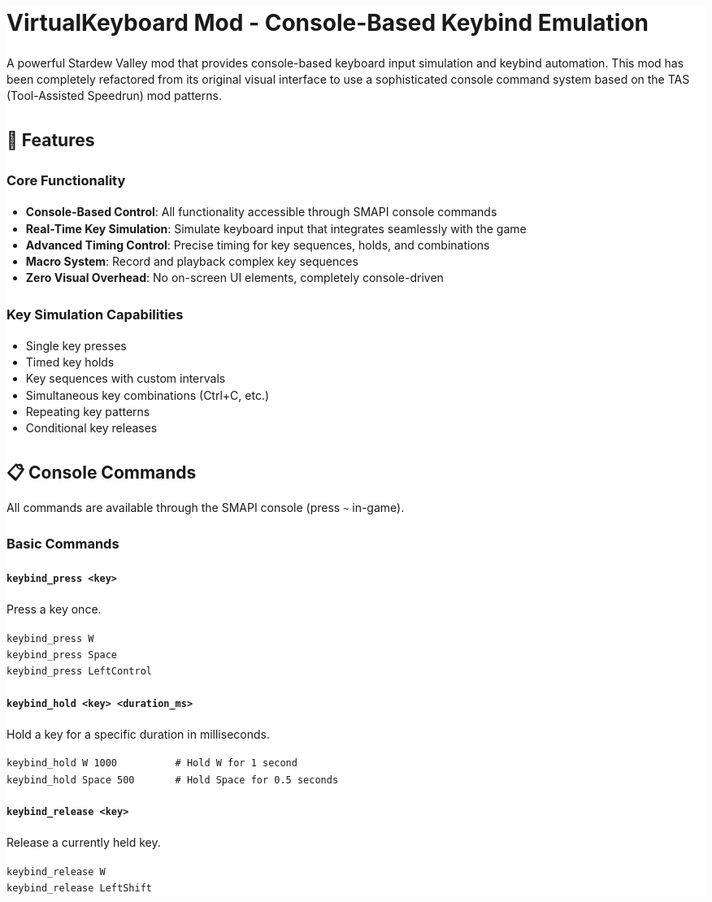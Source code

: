 # VirtualKeyboard Mod - Console-Based Keybind Emulation

A powerful Stardew Valley mod that provides console-based keyboard input simulation and keybind automation. This mod has been completely refactored from its original visual interface to use a sophisticated console command system based on the TAS (Tool-Assisted Speedrun) mod patterns.

## 🚀 Features

### Core Functionality
- **Console-Based Control**: All functionality accessible through SMAPI console commands
- **Real-Time Key Simulation**: Simulate keyboard input that integrates seamlessly with the game
- **Advanced Timing Control**: Precise timing for key sequences, holds, and combinations
- **Macro System**: Record and playback complex key sequences
- **Zero Visual Overhead**: No on-screen UI elements, completely console-driven

### Key Simulation Capabilities
- Single key presses
- Timed key holds
- Key sequences with custom intervals
- Simultaneous key combinations (Ctrl+C, etc.)
- Repeating key patterns
- Conditional key releases

## 📋 Console Commands

All commands are available through the SMAPI console (press `~` in-game).

### Basic Commands

#### `keybind_press <key>`
Press a key once.
```
keybind_press W
keybind_press Space
keybind_press LeftControl
```

#### `keybind_hold <key> <duration_ms>`
Hold a key for a specific duration in milliseconds.
```
keybind_hold W 1000          # Hold W for 1 second
keybind_hold Space 500       # Hold Space for 0.5 seconds
```

#### `keybind_release <key>`
Release a currently held key.
```
keybind_release W
keybind_release LeftShift
```
